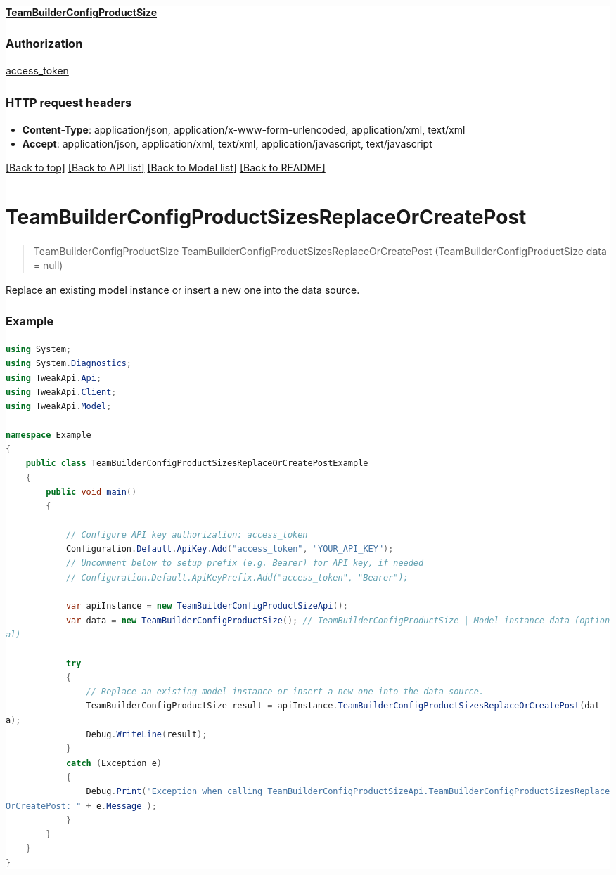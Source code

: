 [**TeamBuilderConfigProductSize**](TeamBuilderConfigProductSize.md)

### Authorization

[access_token](../README.md#access_token)

### HTTP request headers

 - **Content-Type**: application/json, application/x-www-form-urlencoded, application/xml, text/xml
 - **Accept**: application/json, application/xml, text/xml, application/javascript, text/javascript

[[Back to top]](#) [[Back to API list]](../README.md#documentation-for-api-endpoints) [[Back to Model list]](../README.md#documentation-for-models) [[Back to README]](../README.md)

<a name="teambuilderconfigproductsizesreplaceorcreatepost"></a>
# **TeamBuilderConfigProductSizesReplaceOrCreatePost**
> TeamBuilderConfigProductSize TeamBuilderConfigProductSizesReplaceOrCreatePost (TeamBuilderConfigProductSize data = null)

Replace an existing model instance or insert a new one into the data source.

### Example
```csharp
using System;
using System.Diagnostics;
using TweakApi.Api;
using TweakApi.Client;
using TweakApi.Model;

namespace Example
{
    public class TeamBuilderConfigProductSizesReplaceOrCreatePostExample
    {
        public void main()
        {
            
            // Configure API key authorization: access_token
            Configuration.Default.ApiKey.Add("access_token", "YOUR_API_KEY");
            // Uncomment below to setup prefix (e.g. Bearer) for API key, if needed
            // Configuration.Default.ApiKeyPrefix.Add("access_token", "Bearer");

            var apiInstance = new TeamBuilderConfigProductSizeApi();
            var data = new TeamBuilderConfigProductSize(); // TeamBuilderConfigProductSize | Model instance data (optional) 

            try
            {
                // Replace an existing model instance or insert a new one into the data source.
                TeamBuilderConfigProductSize result = apiInstance.TeamBuilderConfigProductSizesReplaceOrCreatePost(data);
                Debug.WriteLine(result);
            }
            catch (Exception e)
            {
                Debug.Print("Exception when calling TeamBuilderConfigProductSizeApi.TeamBuilderConfigProductSizesReplaceOrCreatePost: " + e.Message );
            }
        }
    }
}
```
